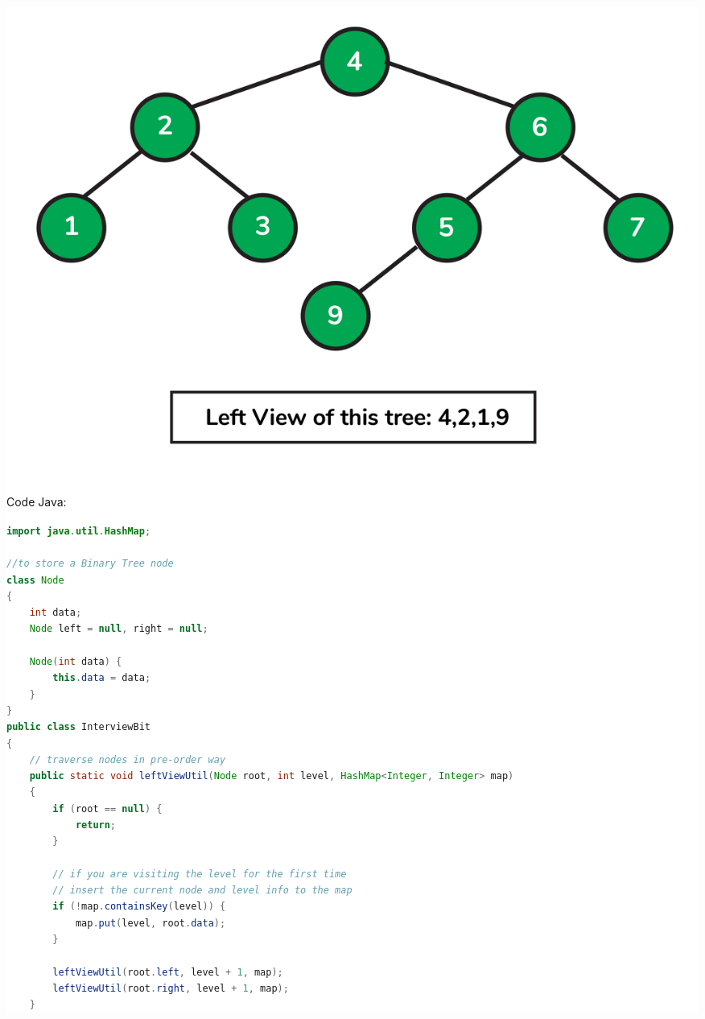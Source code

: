 ![](./assets/left-view-binary-tree.png)

Code Java:

```java
import java.util.HashMap;

//to store a Binary Tree node
class Node
{
    int data;
    Node left = null, right = null;

    Node(int data) {
        this.data = data;
    }
}
public class InterviewBit
{
    // traverse nodes in pre-order way
    public static void leftViewUtil(Node root, int level, HashMap<Integer, Integer> map)
    {
        if (root == null) {
            return;
        }

        // if you are visiting the level for the first time
        // insert the current node and level info to the map
        if (!map.containsKey(level)) {
            map.put(level, root.data);
        }

        leftViewUtil(root.left, level + 1, map);
        leftViewUtil(root.right, level + 1, map);
    }
```